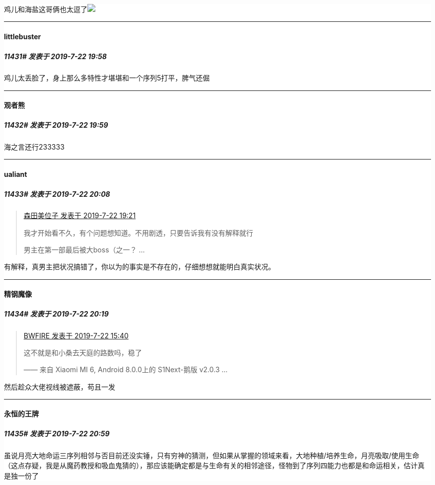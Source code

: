 鸡儿和海盐这哥俩也太逗了<img src="https://static.saraba1st.com/image/smiley/face2017/068.png" referrerpolicy="no-referrer">


*****

####  littlebuster  
##### 11431#       发表于 2019-7-22 19:58


鸡儿太丢脸了，身上那么多特性才堪堪和一个序列5打平，脾气还倔


*****

####  观者熊  
##### 11432#       发表于 2019-7-22 19:59


海之言还行233333


*****

####  ualiant  
##### 11433#       发表于 2019-7-22 20:08


<blockquote><a href="httphttps://bbs.saraba1st.com/2b/forum.php?mod=redirect&amp;goto=findpost&amp;pid=44619440&amp;ptid=1595632" target="_blank">森田美位子 发表于 2019-7-22 19:21</a>

我才开始看不久，有个问题想知道。不用剧透，只要告诉我有没有解释就行

男主在第一部最后被大boss（之一？ ...</blockquote>
有解释，真男主把状况搞错了，你以为的事实是不存在的，仔细想想就能明白真实状况。


*****

####  精钢魔像  
##### 11434#       发表于 2019-7-22 20:19


<blockquote><a href="httphttps://bbs.saraba1st.com/2b/forum.php?mod=redirect&amp;goto=findpost&amp;pid=44616491&amp;ptid=1595632" target="_blank">BWFIRE 发表于 2019-7-22 15:40</a>

这不就是和小桑去天庭的路数吗，稳了


—— 来自 Xiaomi MI 6, Android 8.0.0上的 S1Next-鹅版 v2.0.3 ...</blockquote>
然后趁众大佬视线被遮蔽，苟且一发


*****

####  永恒的王牌  
##### 11435#       发表于 2019-7-22 20:59


虽说月亮大地命运三序列相邻与否目前还没实锤，只有穷神的猜测，但如果从掌握的领域来看，大地种植/培养生命，月亮吸取/使用生命（这点存疑，我是从魔药教授和吸血鬼猜的），那应该能确定都是与生命有关的相邻途径，怪物到了序列四能力也都是和命运相关，估计真是独一份了
